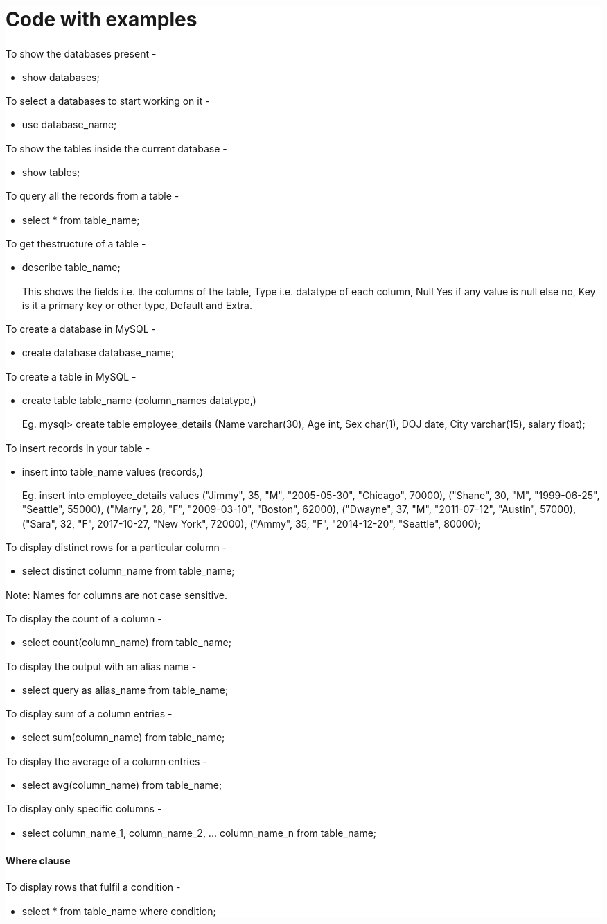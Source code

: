 # Code with examples

To show the databases present -
- show databases;

To select a databases to start working on it - 
- use database_name;

To show the tables inside the current database -
- show tables;

To query all the records from a table - 
- select * from table_name;

To get thestructure of a table - 
- describe table_name;

    This shows the fields i.e. the columns of the table, Type i.e. datatype of each column, Null Yes if any value is null else no, Key is it a primary key or other type, Default and Extra.

To create a database in MySQL - 
- create database database_name;

To create a table in MySQL - 
- create table table_name (column_names datatype,)
    
    Eg. mysql> create table employee_details (Name varchar(30), Age int, Sex char(1), DOJ date, City varchar(15), salary float);

To insert records in your table - 
- insert into table_name values (records,)

    Eg. insert into employee_details values ("Jimmy", 35, "M", "2005-05-30", "Chicago", 70000), ("Shane", 30, "M", "1999-06-25", "Seattle", 55000), ("Marry", 28, "F", "2009-03-10", "Boston", 62000), ("Dwayne", 37, "M", "2011-07-12", "Austin", 57000), ("Sara", 32, "F", 2017-10-27, "New York", 72000), ("Ammy", 35, "F", "2014-12-20", "Seattle", 80000);

To display distinct rows for a particular column -
- select distinct column_name from table_name;

Note: Names for columns are not case sensitive.

To display the count of a column - 
- select count(column_name) from table_name;

To display the output with an alias name - 
- select query as alias_name from table_name;

To display sum of a column entries - 
- select sum(column_name) from table_name;

To display the average of a column entries - 
- select avg(column_name) from table_name;

To display only specific columns - 
- select column_name_1, column_name_2, ... column_name_n from table_name;

#### Where clause
To display rows that fulfil a condition -
- select * from table_name where condition;
